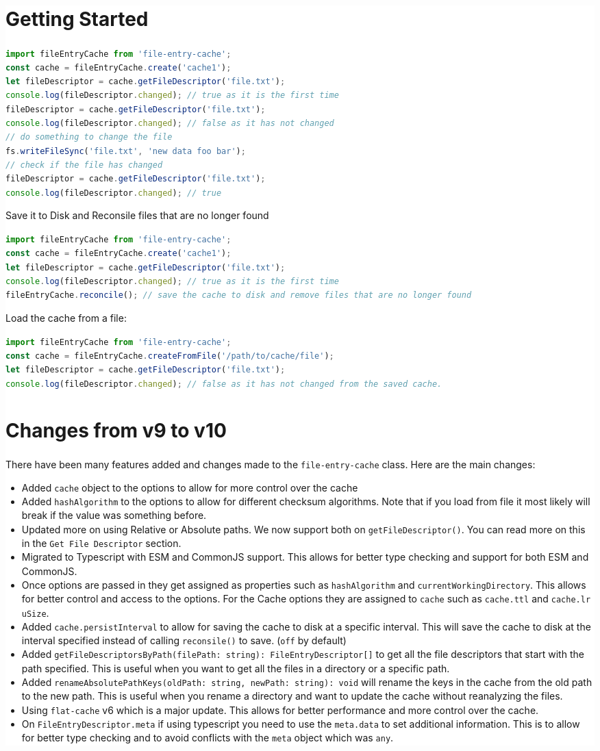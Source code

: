 # Getting Started

```javascript
import fileEntryCache from 'file-entry-cache';
const cache = fileEntryCache.create('cache1');
let fileDescriptor = cache.getFileDescriptor('file.txt');
console.log(fileDescriptor.changed); // true as it is the first time
fileDescriptor = cache.getFileDescriptor('file.txt');
console.log(fileDescriptor.changed); // false as it has not changed
// do something to change the file
fs.writeFileSync('file.txt', 'new data foo bar');
// check if the file has changed
fileDescriptor = cache.getFileDescriptor('file.txt');
console.log(fileDescriptor.changed); // true
```

Save it to Disk and Reconsile files that are no longer found

```javascript
import fileEntryCache from 'file-entry-cache';
const cache = fileEntryCache.create('cache1');
let fileDescriptor = cache.getFileDescriptor('file.txt');
console.log(fileDescriptor.changed); // true as it is the first time
fileEntryCache.reconcile(); // save the cache to disk and remove files that are no longer found
```

Load the cache from a file:

```javascript
import fileEntryCache from 'file-entry-cache';
const cache = fileEntryCache.createFromFile('/path/to/cache/file');
let fileDescriptor = cache.getFileDescriptor('file.txt');
console.log(fileDescriptor.changed); // false as it has not changed from the saved cache.
```

# Changes from v9 to v10

There have been many features added and changes made to the `file-entry-cache` class. Here are the main changes:

- Added `cache` object to the options to allow for more control over the cache
- Added `hashAlgorithm` to the options to allow for different checksum algorithms. Note that if you load from file it most likely will break if the value was something before.
- Updated more on using Relative or Absolute paths. We now support both on `getFileDescriptor()`. You can read more on this in the `Get File Descriptor` section.
- Migrated to Typescript with ESM and CommonJS support. This allows for better type checking and support for both ESM and CommonJS.
- Once options are passed in they get assigned as properties such as `hashAlgorithm` and `currentWorkingDirectory`. This allows for better control and access to the options. For the Cache options they are assigned to `cache` such as `cache.ttl` and `cache.lruSize`.
- Added `cache.persistInterval` to allow for saving the cache to disk at a specific interval. This will save the cache to disk at the interval specified instead of calling `reconsile()` to save. (`off` by default)
- Added `getFileDescriptorsByPath(filePath: string): FileEntryDescriptor[]` to get all the file descriptors that start with the path specified. This is useful when you want to get all the files in a directory or a specific path.
- Added `renameAbsolutePathKeys(oldPath: string, newPath: string): void` will rename the keys in the cache from the old path to the new path. This is useful when you rename a directory and want to update the cache without reanalyzing the files.
- Using `flat-cache` v6 which is a major update. This allows for better performance and more control over the cache.
- On `FileEntryDescriptor.meta` if using typescript you need to use the `meta.data` to set additional information. This is to allow for better type checking and to avoid conflicts with the `meta` object which was `any`.
